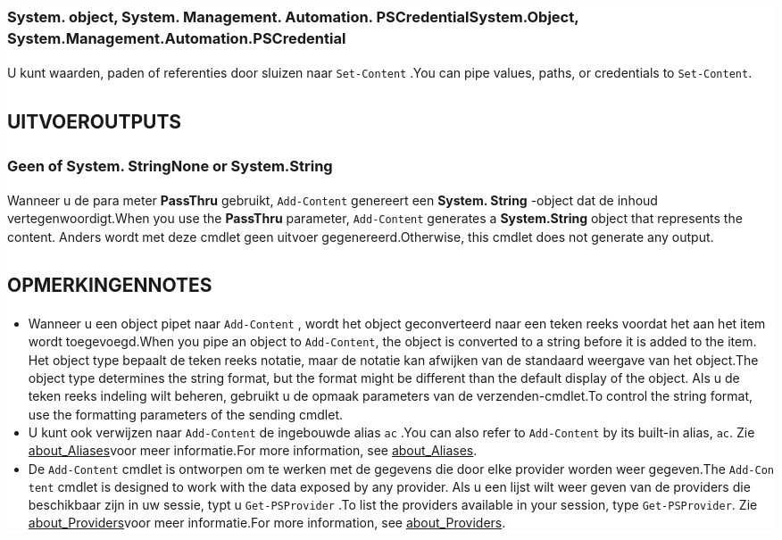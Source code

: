 ### <span data-ttu-id="c7eb7-248">System. object, System. Management. Automation. PSCredential</span><span class="sxs-lookup"><span data-stu-id="c7eb7-248">System.Object, System.Management.Automation.PSCredential</span></span>

<span data-ttu-id="c7eb7-249">U kunt waarden, paden of referenties door sluizen naar `Set-Content` .</span><span class="sxs-lookup"><span data-stu-id="c7eb7-249">You can pipe values, paths, or credentials to `Set-Content`.</span></span>

## <span data-ttu-id="c7eb7-250">UITVOER</span><span class="sxs-lookup"><span data-stu-id="c7eb7-250">OUTPUTS</span></span>

### <span data-ttu-id="c7eb7-251">Geen of System. String</span><span class="sxs-lookup"><span data-stu-id="c7eb7-251">None or System.String</span></span>

<span data-ttu-id="c7eb7-252">Wanneer u de para meter **PassThru** gebruikt, `Add-Content` genereert een **System. String** -object dat de inhoud vertegenwoordigt.</span><span class="sxs-lookup"><span data-stu-id="c7eb7-252">When you use the **PassThru** parameter, `Add-Content` generates a **System.String** object that represents the content.</span></span> <span data-ttu-id="c7eb7-253">Anders wordt met deze cmdlet geen uitvoer gegenereerd.</span><span class="sxs-lookup"><span data-stu-id="c7eb7-253">Otherwise, this cmdlet does not generate any output.</span></span>

## <span data-ttu-id="c7eb7-254">OPMERKINGEN</span><span class="sxs-lookup"><span data-stu-id="c7eb7-254">NOTES</span></span>

- <span data-ttu-id="c7eb7-255">Wanneer u een object pipet naar `Add-Content` , wordt het object geconverteerd naar een teken reeks voordat het aan het item wordt toegevoegd.</span><span class="sxs-lookup"><span data-stu-id="c7eb7-255">When you pipe an object to `Add-Content`, the object is converted to a string before it is added to the item.</span></span> <span data-ttu-id="c7eb7-256">Het object type bepaalt de teken reeks notatie, maar de notatie kan afwijken van de standaard weergave van het object.</span><span class="sxs-lookup"><span data-stu-id="c7eb7-256">The object type determines the string format, but the format might be different than the default display of the object.</span></span> <span data-ttu-id="c7eb7-257">Als u de teken reeks indeling wilt beheren, gebruikt u de opmaak parameters van de verzenden-cmdlet.</span><span class="sxs-lookup"><span data-stu-id="c7eb7-257">To control the string format, use the formatting parameters of the sending cmdlet.</span></span>
- <span data-ttu-id="c7eb7-258">U kunt ook verwijzen naar `Add-Content` de ingebouwde alias `ac` .</span><span class="sxs-lookup"><span data-stu-id="c7eb7-258">You can also refer to `Add-Content` by its built-in alias, `ac`.</span></span> <span data-ttu-id="c7eb7-259">Zie [about_Aliases](../Microsoft.PowerShell.Core/About/about_Aliases.md)voor meer informatie.</span><span class="sxs-lookup"><span data-stu-id="c7eb7-259">For more information, see [about_Aliases](../Microsoft.PowerShell.Core/About/about_Aliases.md).</span></span>
- <span data-ttu-id="c7eb7-260">De `Add-Content` cmdlet is ontworpen om te werken met de gegevens die door elke provider worden weer gegeven.</span><span class="sxs-lookup"><span data-stu-id="c7eb7-260">The `Add-Content` cmdlet is designed to work with the data exposed by any provider.</span></span> <span data-ttu-id="c7eb7-261">Als u een lijst wilt weer geven van de providers die beschikbaar zijn in uw sessie, typt u `Get-PSProvider` .</span><span class="sxs-lookup"><span data-stu-id="c7eb7-261">To list the providers available in your session, type `Get-PSProvider`.</span></span> <span data-ttu-id="c7eb7-262">Zie [about_Providers](../Microsoft.PowerShell.Core/About/about_Providers.md)voor meer informatie.</span><span class="sxs-lookup"><span data-stu-id="c7eb7-262">For more information, see [about_Providers](../Microsoft.PowerShell.Core/About/about_Providers.md).</span></span>
